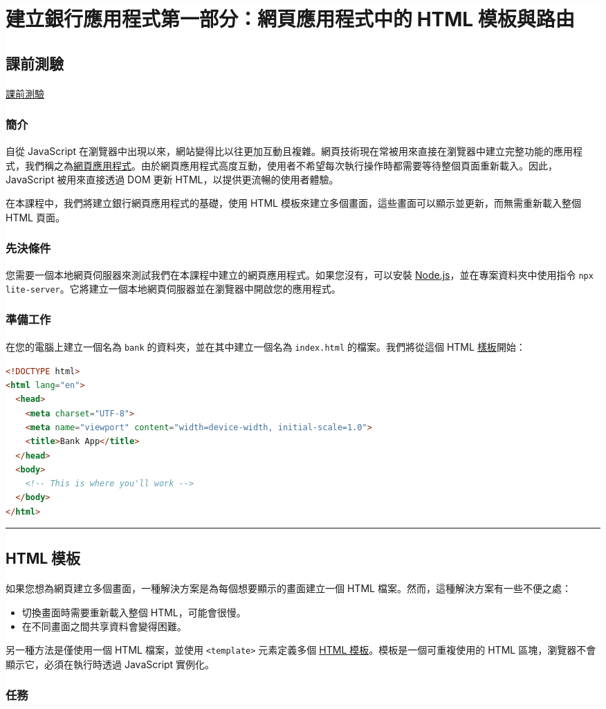 
# 建立銀行應用程式第一部分：網頁應用程式中的 HTML 模板與路由

## 課前測驗

[課前測驗](https://ashy-river-0debb7803.1.azurestaticapps.net/quiz/41)

### 簡介

自從 JavaScript 在瀏覽器中出現以來，網站變得比以往更加互動且複雜。網頁技術現在常被用來直接在瀏覽器中建立完整功能的應用程式，我們稱之為[網頁應用程式](https://en.wikipedia.org/wiki/Web_application)。由於網頁應用程式高度互動，使用者不希望每次執行操作時都需要等待整個頁面重新載入。因此，JavaScript 被用來直接透過 DOM 更新 HTML，以提供更流暢的使用者體驗。

在本課程中，我們將建立銀行網頁應用程式的基礎，使用 HTML 模板來建立多個畫面，這些畫面可以顯示並更新，而無需重新載入整個 HTML 頁面。

### 先決條件

您需要一個本地網頁伺服器來測試我們在本課程中建立的網頁應用程式。如果您沒有，可以安裝 [Node.js](https://nodejs.org)，並在專案資料夾中使用指令 `npx lite-server`。它將建立一個本地網頁伺服器並在瀏覽器中開啟您的應用程式。

### 準備工作

在您的電腦上建立一個名為 `bank` 的資料夾，並在其中建立一個名為 `index.html` 的檔案。我們將從這個 HTML [樣板](https://en.wikipedia.org/wiki/Boilerplate_code)開始：

```html
<!DOCTYPE html>
<html lang="en">
  <head>
    <meta charset="UTF-8">
    <meta name="viewport" content="width=device-width, initial-scale=1.0">
    <title>Bank App</title>
  </head>
  <body>
    <!-- This is where you'll work -->
  </body>
</html>
```

---

## HTML 模板

如果您想為網頁建立多個畫面，一種解決方案是為每個想要顯示的畫面建立一個 HTML 檔案。然而，這種解決方案有一些不便之處：

- 切換畫面時需要重新載入整個 HTML，可能會很慢。
- 在不同畫面之間共享資料會變得困難。

另一種方法是僅使用一個 HTML 檔案，並使用 `<template>` 元素定義多個 [HTML 模板](https://developer.mozilla.org/docs/Web/HTML/Element/template)。模板是一個可重複使用的 HTML 區塊，瀏覽器不會顯示它，必須在執行時透過 JavaScript 實例化。

### 任務
